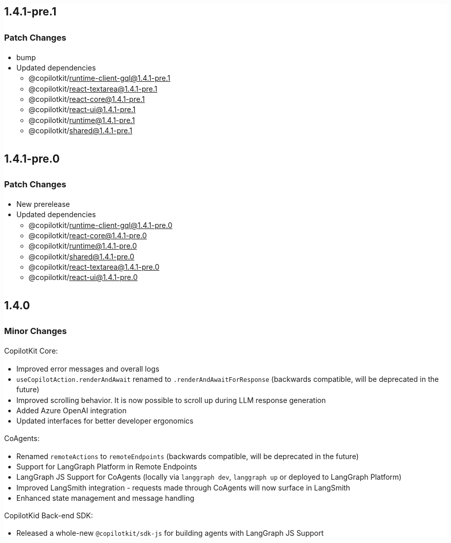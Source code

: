 ## 1.4.1-pre.1

### Patch Changes

- bump
- Updated dependencies
  - @copilotkit/runtime-client-gql@1.4.1-pre.1
  - @copilotkit/react-textarea@1.4.1-pre.1
  - @copilotkit/react-core@1.4.1-pre.1
  - @copilotkit/react-ui@1.4.1-pre.1
  - @copilotkit/runtime@1.4.1-pre.1
  - @copilotkit/shared@1.4.1-pre.1

## 1.4.1-pre.0

### Patch Changes

- New prerelease
- Updated dependencies
  - @copilotkit/runtime-client-gql@1.4.1-pre.0
  - @copilotkit/react-core@1.4.1-pre.0
  - @copilotkit/runtime@1.4.1-pre.0
  - @copilotkit/shared@1.4.1-pre.0
  - @copilotkit/react-textarea@1.4.1-pre.0
  - @copilotkit/react-ui@1.4.1-pre.0

## 1.4.0

### Minor Changes

CopilotKit Core:

- Improved error messages and overall logs
- `useCopilotAction.renderAndAwait` renamed to `.renderAndAwaitForResponse` (backwards compatible, will be deprecated in the future)
- Improved scrolling behavior. It is now possible to scroll up during LLM response generation
- Added Azure OpenAI integration
- Updated interfaces for better developer ergonomics

CoAgents:

- Renamed `remoteActions` to `remoteEndpoints` (backwards compatible, will be deprecated in the future)
- Support for LangGraph Platform in Remote Endpoints
- LangGraph JS Support for CoAgents (locally via `langgraph dev`, `langgraph up` or deployed to LangGraph Platform)
- Improved LangSmith integration - requests made through CoAgents will now surface in LangSmith
- Enhanced state management and message handling

CopilotKid Back-end SDK:

- Released a whole-new `@copilotkit/sdk-js` for building agents with LangGraph JS Support
